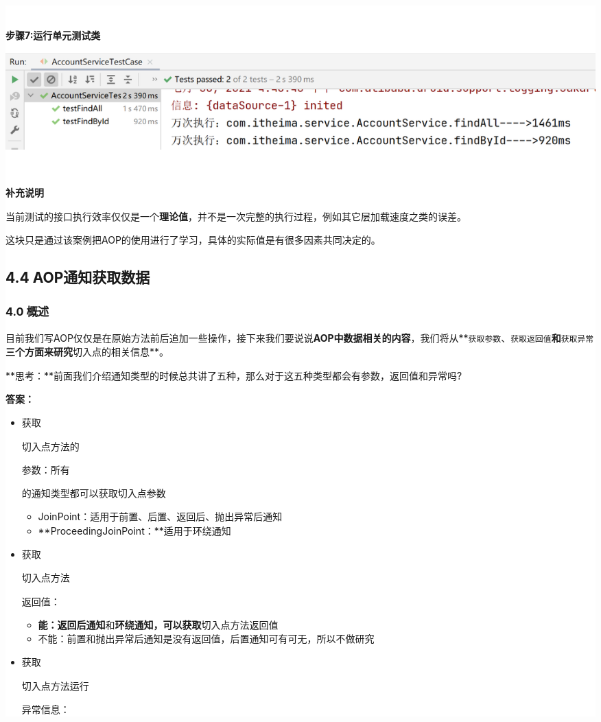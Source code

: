 ![点击并拖拽以移动](data:image/gif;base64,R0lGODlhAQABAPABAP///wAAACH5BAEKAAAALAAAAAABAAEAAAICRAEAOw==)

**步骤7:运行单元测试类**

![img](Spring基础3——AOP，事务管理.assets/9d890c6ea4dccc9d6598c73bc7e363fc.png)

![点击并拖拽以移动](data:image/gif;base64,R0lGODlhAQABAPABAP///wAAACH5BAEKAAAALAAAAAABAAEAAAICRAEAOw==)

**补充说明**

当前测试的接口执行效率仅仅是一个**理论值**，并不是一次完整的执行过程，例如其它层加载速度之类的误差。

这块只是通过该案例把AOP的使用进行了学习，具体的实际值是有很多因素共同决定的。



## 4.4 AOP通知获取数据

### 4.0 概述 

目前我们写AOP仅仅是在原始方法前后追加一些操作，接下来我们要说说**AOP中数据相关的内容**，我们将从**`获取参数`、`获取返回值`**和**`获取异常`**三个方面来研究**切入点的相关信息**。

**思考：**前面我们介绍通知类型的时候总共讲了五种，那么对于这五种类型都会有参数，返回值和异常吗?

**答案：**

- 获取

  切入点方法的

  参数：所有

  的通知类型都可以获取切入点参数 	

  - JoinPoint：适用于前置、后置、返回后、抛出异常后通知
  - **ProceedingJoinPoint：**适用于环绕通知

- 获取

  切入点方法

  返回值：

  - **能：返回后通知**和**环绕通知，可以获取**切入点方法返回值
  - 不能：前置和抛出异常后通知是没有返回值，后置通知可有可无，所以不做研究

- 获取

  切入点方法运行

  异常信息：
